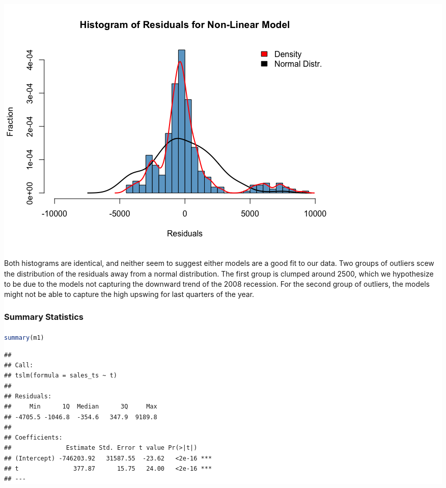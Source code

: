 ![](forecasting-clothing-sales_files/figure-gfm/unnamed-chunk-3-2.png)

Both histograms are identical, and neither seem to suggest either models
are a good fit to our data. Two groups of outliers scew the distribution
of the residuals away from a normal distribution. The first group is
clumped around 2500, which we hypothesize to be due to the models not
capturing the downward trend of the 2008 recession. For the second group
of outliers, the models might not be able to capture the high upswing
for last quarters of the year.

### Summary Statistics

``` r
summary(m1)
```

    ## 
    ## Call:
    ## tslm(formula = sales_ts ~ t)
    ## 
    ## Residuals:
    ##     Min      1Q  Median      3Q     Max 
    ## -4705.5 -1046.8  -354.6   347.9  9189.8 
    ## 
    ## Coefficients:
    ##               Estimate Std. Error t value Pr(>|t|)    
    ## (Intercept) -746203.92   31587.55  -23.62   <2e-16 ***
    ## t               377.87      15.75   24.00   <2e-16 ***
    ## ---